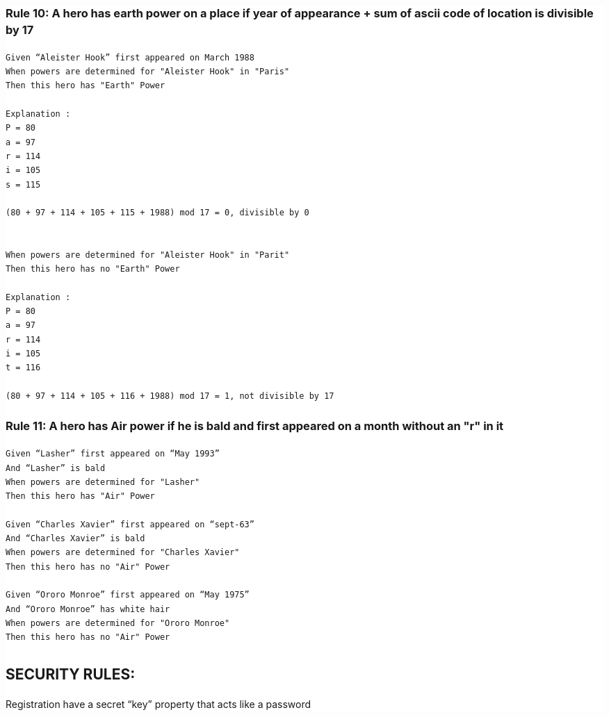 ### Rule 10: A hero has earth power on a place if year of appearance + sum of ascii code of location is divisible by 17
```gherkin
Given “Aleister Hook” first appeared on March 1988
When powers are determined for "Aleister Hook" in "Paris"
Then this hero has "Earth" Power

Explanation :
P = 80
a = 97
r = 114
i = 105
s = 115

(80 + 97 + 114 + 105 + 115 + 1988) mod 17 = 0, divisible by 0


When powers are determined for "Aleister Hook" in "Parit"
Then this hero has no "Earth" Power

Explanation :
P = 80
a = 97
r = 114
i = 105 
t = 116

(80 + 97 + 114 + 105 + 116 + 1988) mod 17 = 1, not divisible by 17 
```

### Rule 11: A hero has Air power if he is bald and first appeared on a month without an "r" in it
```gherkin
Given “Lasher” first appeared on “May 1993”
And “Lasher” is bald
When powers are determined for "Lasher"
Then this hero has "Air" Power

Given “Charles Xavier” first appeared on “sept-63”
And “Charles Xavier” is bald
When powers are determined for "Charles Xavier"
Then this hero has no "Air" Power

Given “Ororo Monroe” first appeared on “May 1975”
And “Ororo Monroe” has white hair
When powers are determined for "Ororo Monroe"
Then this hero has no "Air" Power
```

## SECURITY RULES:
Registration have a secret “key” property that acts like a password
